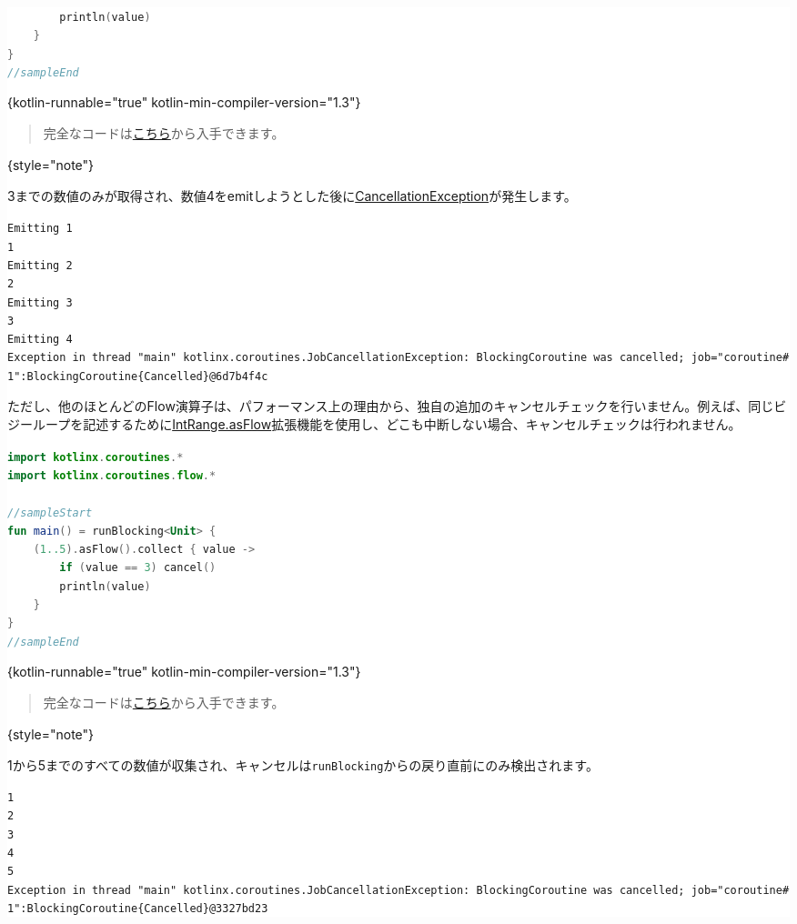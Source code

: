 ```kotlin
        println(value)
    } 
}
//sampleEnd
```
{kotlin-runnable="true" kotlin-min-compiler-version="1.3"}

> 完全なコードは[こちら](https://github.com/Kotlin/kotlinx.coroutines/blob/master/kotlinx-coroutines-core/jvm/test/guide/example-flow-37.kt)から入手できます。
>
{style="note"}

3までの数値のみが取得され、数値4をemitしようとした後に[CancellationException][CancellationException]が発生します。

```text 
Emitting 1
1
Emitting 2
2
Emitting 3
3
Emitting 4
Exception in thread "main" kotlinx.coroutines.JobCancellationException: BlockingCoroutine was cancelled; job="coroutine#1":BlockingCoroutine{Cancelled}@6d7b4f4c
```



ただし、他のほとんどのFlow演算子は、パフォーマンス上の理由から、独自の追加のキャンセルチェックを行いません。例えば、同じビジーループを記述するために[IntRange.asFlow][IntRange.asFlow]拡張機能を使用し、どこも中断しない場合、キャンセルチェックは行われません。

```kotlin
import kotlinx.coroutines.*
import kotlinx.coroutines.flow.*

//sampleStart           
fun main() = runBlocking<Unit> {
    (1..5).asFlow().collect { value -> 
        if (value == 3) cancel()  
        println(value)
    } 
}
//sampleEnd
```
{kotlin-runnable="true" kotlin-min-compiler-version="1.3"}

> 完全なコードは[こちら](https://github.com/Kotlin/kotlinx.coroutines/blob/master/kotlinx-coroutines-core/jvm/test/guide/example-flow-38.kt)から入手できます。
>
{style="note"}

1から5までのすべての数値が収集され、キャンセルは`runBlocking`からの戻り直前にのみ検出されます。

```text
1
2
3
4
5
Exception in thread "main" kotlinx.coroutines.JobCancellationException: BlockingCoroutine was cancelled; job="coroutine#1":BlockingCoroutine{Cancelled}@3327bd23
```


[//]: # (title: 非同期Flow)
[collections]: https://kotlinlang.org/docs/reference/collections-overview.html 
[List]: https://kotlinlang.org/api/latest/jvm/stdlib/kotlin.collections/-list/ 
[forEach]: https://kotlinlang.org/api/latest/jvm/stdlib/kotlin.collections/for-each.html
[Sequence]: https://kotlinlang.org/api/latest/jvm/stdlib/kotlin.sequences/
[Sequence.zip]: https://kotlinlang.org/api/latest/jvm/stdlib/kotlin.sequences/zip.html
[Sequence.flatten]: https://kotlinlang.org/api/latest/jvm/stdlib/kotlin.sequences/flatten.html
[Sequence.flatMap]: https://kotlinlang.org/api/latest/jvm/stdlib/kotlin.sequences/flat-map.html
[exceptions]: https://kotlinlang.org/docs/reference/exceptions.html
[delay]: https://kotlinlang.org/api/kotlinx.coroutines/kotlinx-coroutines-core/kotlinx.coroutines/delay.html
[withTimeoutOrNull]: https://kotlinlang.org/api/kotlinx.coroutines/kotlinx-coroutines-core/kotlinx.coroutines/with-timeout-or-null.html
[Dispatchers.Default]: https://kotlinlang.org/api/kotlinx.coroutines/kotlinx-coroutines-core/kotlinx.coroutines/-dispatchers/-default.html
[Dispatchers.Main]: https://kotlinlang.org/api/kotlinx.coroutines/kotlinx-coroutines-core/kotlinx.coroutines/-dispatchers/-main.html
[withContext]: https://kotlinlang.org/api/kotlinx.coroutines/kotlinx-coroutines-core/kotlinx.coroutines/with-context.html
[CoroutineDispatcher]: https://kotlinlang.org/api/kotlinx.coroutines/kotlinx-coroutines-core/kotlinx.coroutines/-coroutine-dispatcher/index.html
[CoroutineScope]: https://kotlinlang.org/api/kotlinx.coroutines/kotlinx-coroutines-core/kotlinx.coroutines/-coroutine-scope/index.html
[runBlocking]: https://kotlinlang.org/api/kotlinx.coroutines/kotlinx-coroutines-core/kotlinx.coroutines/run-blocking.html
[Job]: https://kotlinlang.org/api/kotlinx.coroutines/kotlinx-coroutines-core/kotlinx.coroutines/-job/index.html
[Job.cancel]: https://kotlinlang.org/api/kotlinx.coroutines/kotlinx-coroutines-core/kotlinx.coroutines/cancel.html
[Job.join]: https://kotlinlang.org/api/kotlinx.coroutines/kotlinx-coroutines-core/kotlinx.coroutines/-job/join.html
[ensureActive]: https://kotlinlang.org/api/kotlinx.coroutines/kotlinx-coroutines-core/kotlinx.coroutines/ensure-active.html
[CancellationException]: https://kotlinlang.org/api/kotlinx.coroutines/kotlinx-coroutines-core/kotlinx.coroutines/-cancellation-exception/index.html
[Flow]: https://kotlinlang.org/api/kotlinx.coroutines/kotlinx-coroutines-core/kotlinx.coroutines.flow/-flow/index.html
[_flow]: https://kotlinlang.org/api/kotlinx.coroutines/kotlinx-coroutines-core/kotlinx.coroutines.flow/flow.html
[FlowCollector.emit]: https://kotlinlang.org/api/kotlinx.coroutines/kotlinx-coroutines-core/kotlinx.coroutines.flow/-flow-collector/emit.html
[collect]: https://kotlinlang.org/api/kotlinx.coroutines/kotlinx-coroutines-core/kotlinx.coroutines.flow/collect.html
[flowOf]: https://kotlinlang.org/api/kotlinx.coroutines/kotlinx-coroutines-core/kotlinx.coroutines.flow/flow-of.html
[map]: https://kotlinlang.org/api/kotlinx.coroutines/kotlinx-coroutines-core/kotlinx.coroutines.flow/map.html
[filter]: https://kotlinlang.org/api/kotlinx.coroutines/kotlinx-coroutines-core/kotlinx.coroutines.flow/filter.html
[transform]: https://kotlinlang.org/api/kotlinx.coroutines/kotlinx-coroutines-core/kotlinx.coroutines.flow/transform.html
[take]: https://kotlinlang.org/api/kotlinx.coroutines/kotlinx-coroutines-core/kotlinx.coroutines.flow/take.html
[toList]: https://kotlinlang.org/api/kotlinx.coroutines/kotlinx-coroutines-core/kotlinx.coroutines.flow/to-list.html
[toSet]: https://kotlinlang.org/api/kotlinx.coroutines/kotlinx-coroutines-core/kotlinx.coroutines.flow/to-set.html
[first]: https://kotlinlang.org/api/kotlinx.coroutines/kotlinx-coroutines-core/kotlinx.coroutines.flow/first.html
[single]: https://kotlinlang.org/api/kotlinx.coroutines/kotlinx-coroutines-core/kotlinx.coroutines.flow/single.html
[reduce]: https://kotlinlang.org/api/kotlinx.coroutines/kotlinx-coroutines-core/kotlinx.coroutines.flow/reduce.html
[fold]: https://kotlinlang.org/api/kotlinx.coroutines/kotlinx-coroutines-core/kotlinx.coroutines.flow/fold.html
[flowOn]: https://kotlinlang.org/api/kotlinx.coroutines/kotlinx-coroutines-core/kotlinx.coroutines.flow/flow-on.html
[buffer]: https://kotlinlang.org/api/kotlinx.coroutines/kotlinx-coroutines-core/kotlinx.coroutines.flow/buffer.html
[conflate]: https://kotlinlang.org/api/kotlinx.coroutines/kotlinx-coroutines-core/kotlinx.coroutines.flow/conflate.html
[collectLatest]: https://kotlinlang.org/api/kotlinx.coroutines/kotlinx-coroutines-core/kotlinx.coroutines.flow/collect-latest.html
[zip]: https://kotlinlang.org/api/kotlinx.coroutines/kotlinx-coroutines-core/kotlinx.coroutines.flow/zip.html
[combine]: https://kotlinlang.org/api/kotlinx.coroutines/kotlinx-coroutines-core/kotlinx.coroutines.flow/combine.html
[onEach]: https://kotlinlang.org/api/kotlinx.coroutines/kotlinx-coroutines-core/kotlinx.coroutines.flow/on-each.html
[flatMapConcat]: https://kotlinlang.org/api/kotlinx.coroutines/kotlinx-coroutines-core/kotlinx.coroutines.flow/flat-map-concat.html
[flattenConcat]: https://kotlinlang.org/api/kotlinx.coroutines/kotlinx-coroutines-core/kotlinx.coroutines.flow/flatten-concat.html
[flatMapMerge]: https://kotlinlang.org/api/kotlinx.coroutines/kotlinx-coroutines-core/kotlinx.coroutines.flow/flat-map-merge.html
[flattenMerge]: https://kotlinlang.org/api/kotlinx.coroutines/kotlinx-coroutines-core/kotlinx.coroutines.flow/flatten-merge.html
[DEFAULT_CONCURRENCY]: https://kotlinlang.org/api/kotlinx.coroutines/kotlinx-coroutines-core/kotlinx.coroutines.flow/-d-e-f-a-u-l-t_-c-o-n-c-u-r-r-e-n-c-y.html
[flatMapLatest]: https://kotlinlang.org/api/kotlinx.coroutines/kotlinx-coroutines-core/kotlinx.coroutines.flow/flat-map-latest.html
[catch]: https://kotlinlang.org/api/kotlinx.coroutines/kotlinx-coroutines-core/kotlinx.coroutines.flow/catch.html
[onCompletion]: https://kotlinlang.org/api/kotlinx.coroutines/kotlinx-coroutines-core/kotlinx.coroutines.flow/on-completion.html
[launchIn]: https://kotlinlang.org/api/kotlinx.coroutines/kotlinx-coroutines-core/kotlinx.coroutines.flow/launch-in.html
[IntRange.asFlow]: https://kotlinlang.org/api/kotlinx.coroutines/kotlinx-coroutines-core/kotlinx.coroutines.flow/as-flow.html
[cancellable]: https://kotlinlang.org/api/kotlinx.coroutines/kotlinx-coroutines-core/kotlinx.coroutines.flow/cancellable.html